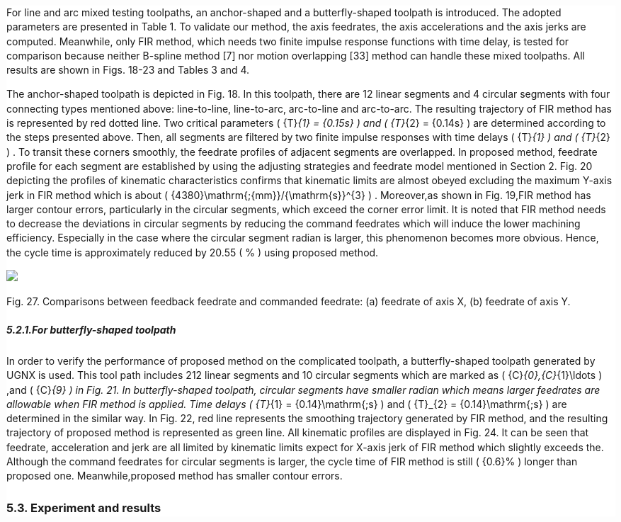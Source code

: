 For line and arc mixed testing toolpaths, an anchor-shaped and a butterfly-shaped toolpath is introduced. The adopted parameters are presented in Table 1. To validate our method, the axis feedrates, the axis accelerations and the axis jerks are computed. Meanwhile, only FIR method, which needs two finite impulse response functions with time delay, is tested for comparison because neither B-spline method [7] nor motion overlapping [33] method can handle these mixed toolpaths. All results are shown in Figs. 18-23 and Tables 3 and 4.

The anchor-shaped toolpath is depicted in Fig. 18. In this toolpath, there are 12 linear segments and 4 circular segments with four connecting types mentioned above: line-to-line, line-to-arc, arc-to-line and arc-to-arc. The resulting trajectory of FIR method has is represented by red dotted line. Two critical parameters \( {T}_{1} = {0.15s} \) and \( {T}_{2} = {0.14s} \) are determined according to the steps presented above. Then, all segments are filtered by two finite impulse responses with time delays \( {T}_{1} \) and \( {T}_{2} \) . To transit these corners smoothly, the feedrate profiles of adjacent segments are overlapped. In proposed method, feedrate profile for each segment are established by using the adjusting strategies and feedrate model mentioned in Section 2. Fig. 20 depicting the profiles of kinematic characteristics confirms that kinematic limits are almost obeyed excluding the maximum Y-axis jerk in FIR method which is about \( {4380}\mathrm{\;{mm}}/{\mathrm{s}}^{3} \) . Moreover,as shown in Fig. 19,FIR method has larger contour errors, particularly in the circular segments, which exceed the corner error limit. It is noted that FIR method needs to decrease the deviations in circular segments by reducing the command feedrates which will induce the lower machining efficiency. Especially in the case where the circular segment radian is larger, this phenomenon becomes more obvious. Hence, the cycle time is approximately reduced by 20.55 \( \% \) using proposed method.












<img src="https://cdn.noedgeai.com/bo_d2sl8rref24c73b2ke6g_22.jpg?x=296&y=154&w=1158&h=841&r=0"/>

Fig. 27. Comparisons between feedback feedrate and commanded feedrate: (a) feedrate of axis X, (b) feedrate of axis Y.



##### 5.2.1.For butterfly-shaped toolpath

In order to verify the performance of proposed method on the complicated toolpath, a butterfly-shaped toolpath generated by UGNX is used. This tool path includes 212 linear segments and 10 circular segments which are marked as \( {C}_{0},{C}_{1}\ldots \) ,and \( {C}_{9} \) in Fig. 21. In butterfly-shaped toolpath, circular segments have smaller radian which means larger feedrates are allowable when FIR method is applied. Time delays \( {T}_{1} = {0.14}\mathrm{\;s} \) and \( {T}_{2} = {0.14}\mathrm{\;s} \) are determined in the similar way. In Fig. 22, red line represents the smoothing trajectory generated by FIR method, and the resulting trajectory of proposed method is represented as green line. All kinematic profiles are displayed in Fig. 24. It can be seen that feedrate, acceleration and jerk are all limited by kinematic limits expect for X-axis jerk of FIR method which slightly exceeds the. Although the command feedrates for circular segments is larger, the cycle time of FIR method is still \( {0.6}\% \) longer than proposed one. Meanwhile,proposed method has smaller contour errors.

### 5.3. Experiment and results
